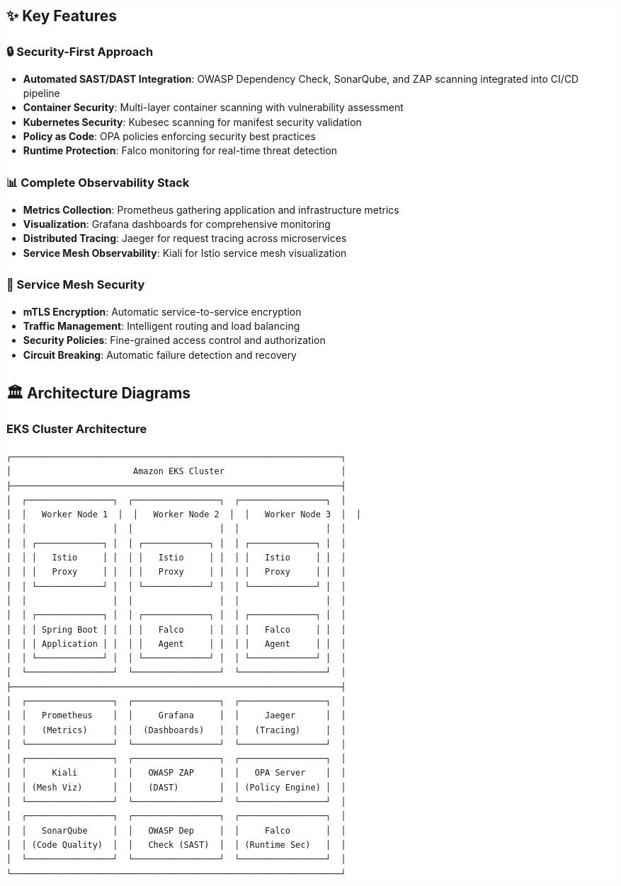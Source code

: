 ## ✨ Key Features

### 🔒 Security-First Approach
- **Automated SAST/DAST Integration**: OWASP Dependency Check, SonarQube, and ZAP scanning integrated into CI/CD pipeline
- **Container Security**: Multi-layer container scanning with vulnerability assessment
- **Kubernetes Security**: Kubesec scanning for manifest security validation
- **Policy as Code**: OPA policies enforcing security best practices
- **Runtime Protection**: Falco monitoring for real-time threat detection

### 📊 Complete Observability Stack
- **Metrics Collection**: Prometheus gathering application and infrastructure metrics
- **Visualization**: Grafana dashboards for comprehensive monitoring
- **Distributed Tracing**: Jaeger for request tracing across microservices
- **Service Mesh Observability**: Kiali for Istio service mesh visualization

### 🔧 Service Mesh Security
- **mTLS Encryption**: Automatic service-to-service encryption
- **Traffic Management**: Intelligent routing and load balancing
- **Security Policies**: Fine-grained access control and authorization
- **Circuit Breaking**: Automatic failure detection and recovery

## 🏛️ Architecture Diagrams

### EKS Cluster Architecture

```
┌─────────────────────────────────────────────────────────────────┐
│                        Amazon EKS Cluster                       │
├─────────────────────────────────────────────────────────────────┤
│  ┌─────────────────┐  ┌─────────────────┐  ┌─────────────────┐  │
│  │   Worker Node 1  │  │   Worker Node 2  │  │   Worker Node 3  │  │
│  │                 │  │                 │  │                 │  │
│  │ ┌─────────────┐ │  │ ┌─────────────┐ │  │ ┌─────────────┐ │  │
│  │ │   Istio     │ │  │ │   Istio     │ │  │ │   Istio     │ │  │
│  │ │   Proxy     │ │  │ │   Proxy     │ │  │ │   Proxy     │ │  │
│  │ └─────────────┘ │  │ └─────────────┘ │  │ └─────────────┘ │  │
│  │                 │  │                 │  │                 │  │
│  │ ┌─────────────┐ │  │ ┌─────────────┐ │  │ ┌─────────────┐ │  │
│  │ │ Spring Boot │ │  │ │   Falco     │ │  │ │   Falco     │ │  │
│  │ │ Application │ │  │ │   Agent     │ │  │ │   Agent     │ │  │
│  │ └─────────────┘ │  │ └─────────────┘ │  │ └─────────────┘ │  │
│  └─────────────────┘  └─────────────────┘  └─────────────────┘  │
├─────────────────────────────────────────────────────────────────┤
│  ┌─────────────────┐  ┌─────────────────┐  ┌─────────────────┐  │
│  │   Prometheus    │  │     Grafana     │  │     Jaeger      │  │
│  │   (Metrics)     │  │  (Dashboards)   │  │   (Tracing)     │  │
│  └─────────────────┘  └─────────────────┘  └─────────────────┘  │
│  ┌─────────────────┐  ┌─────────────────┐  ┌─────────────────┐  │
│  │     Kiali       │  │   OWASP ZAP     │  │   OPA Server    │  │
│  │ (Mesh Viz)      │  │   (DAST)        │  │ (Policy Engine) │  │
│  └─────────────────┘  └─────────────────┘  └─────────────────┘  │
│  ┌─────────────────┐  ┌─────────────────┐  ┌─────────────────┐  │
│  │   SonarQube     │  │   OWASP Dep     │  │     Falco       │  │
│  │ (Code Quality)  │  │   Check (SAST)  │  │ (Runtime Sec)   │  │
│  └─────────────────┘  └─────────────────┘  └─────────────────┘  │
└─────────────────────────────────────────────────────────────────┘
```
